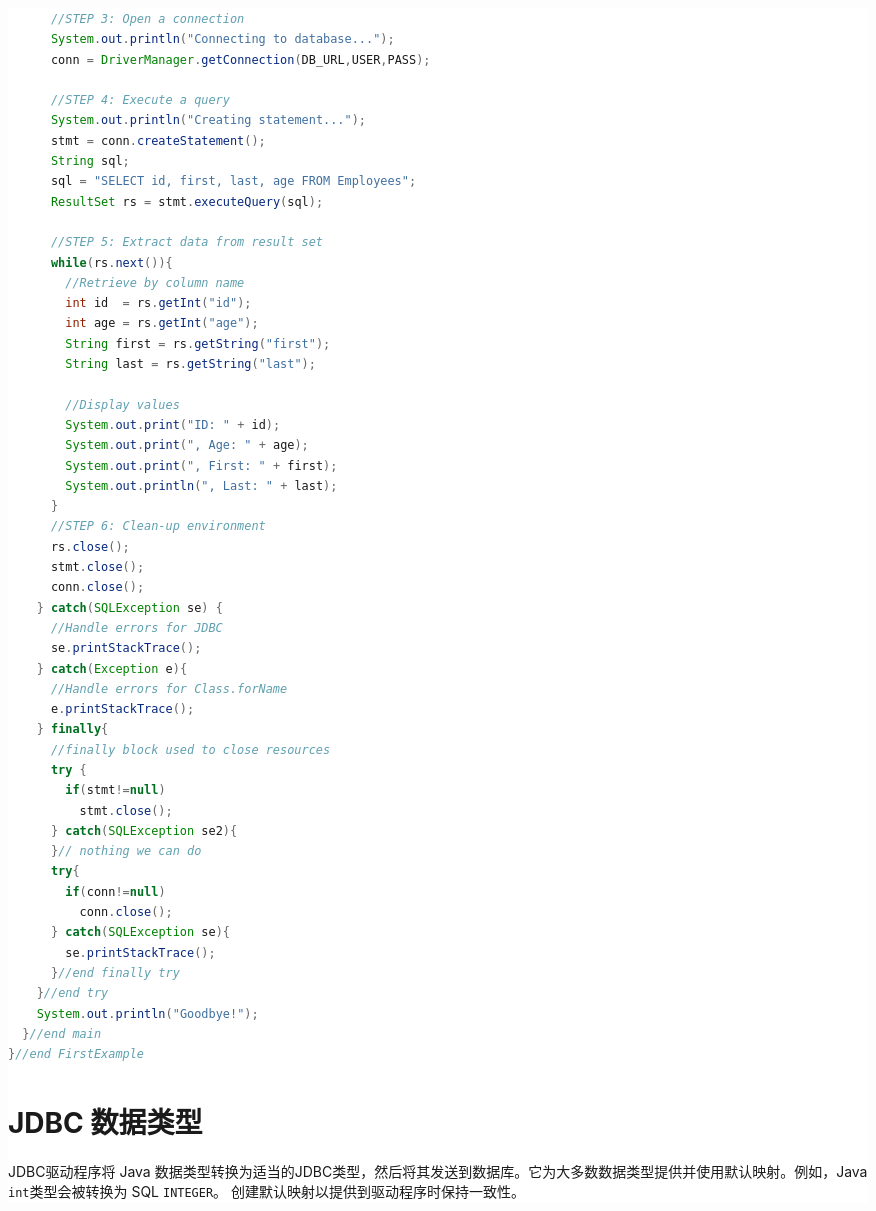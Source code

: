 ```java
      //STEP 3: Open a connection
      System.out.println("Connecting to database...");
      conn = DriverManager.getConnection(DB_URL,USER,PASS);

      //STEP 4: Execute a query
      System.out.println("Creating statement...");
      stmt = conn.createStatement();
      String sql;
      sql = "SELECT id, first, last, age FROM Employees";
      ResultSet rs = stmt.executeQuery(sql);

      //STEP 5: Extract data from result set
      while(rs.next()){
        //Retrieve by column name
        int id  = rs.getInt("id");
        int age = rs.getInt("age");
        String first = rs.getString("first");
        String last = rs.getString("last");

        //Display values
        System.out.print("ID: " + id);
        System.out.print(", Age: " + age);
        System.out.print(", First: " + first);
        System.out.println(", Last: " + last);
      }
      //STEP 6: Clean-up environment
      rs.close();
      stmt.close();
      conn.close();
    } catch(SQLException se) {
      //Handle errors for JDBC
      se.printStackTrace();
    } catch(Exception e){
      //Handle errors for Class.forName
      e.printStackTrace();
    } finally{
      //finally block used to close resources
      try {
        if(stmt!=null)
          stmt.close();
      } catch(SQLException se2){
      }// nothing we can do
      try{
        if(conn!=null)
          conn.close();
      } catch(SQLException se){
        se.printStackTrace();
      }//end finally try
    }//end try
    System.out.println("Goodbye!");
  }//end main
}//end FirstExample
```
# JDBC 数据类型
JDBC驱动程序将 Java 数据类型转换为适当的JDBC类型，然后将其发送到数据库。它为大多数数据类型提供并使用默认映射。例如，Java `int`类型会被转换为 SQL `INTEGER`。 创建默认映射以提供到驱动程序时保持一致性。
